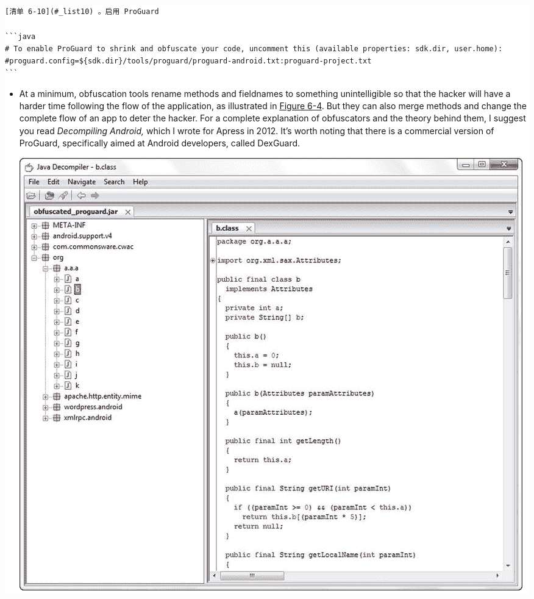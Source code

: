     [清单 6-10](#_list10) 。启用 ProGuard

    ```java
    # To enable ProGuard to shrink and obfuscate your code, uncomment this (available properties: sdk.dir, user.home):
    #proguard.config=${sdk.dir}/tools/proguard/proguard-android.txt:proguard-project.txt
    ```

*   At a minimum, obfuscation tools rename methods and fieldnames to something unintelligible so that the hacker will have a harder time following the flow of the application, as illustrated in [Figure 6-4](#Fig4). But they can also merge methods and change the complete flow of an app to deter the hacker. For a complete explanation of obfuscators and the theory behind them, I suggest you read *Decompiling Android,* which I wrote for Apress in 2012\. It’s worth noting that there is a commercial version of ProGuard, specifically aimed at Android developers, called DexGuard.

    ![9781430258575_Fig06-04.jpg](img/9781430258575_Fig06-04.jpg)
